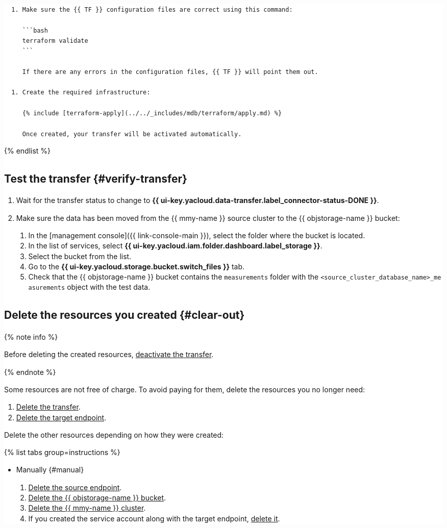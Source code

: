       1. Make sure the {{ TF }} configuration files are correct using this command:

         ```bash
         terraform validate
         ```

         If there are any errors in the configuration files, {{ TF }} will point them out.

      1. Create the required infrastructure:

         {% include [terraform-apply](../../_includes/mdb/terraform/apply.md) %}

         Once created, your transfer will be activated automatically.

   {% endlist %}

## Test the transfer {#verify-transfer}

1. Wait for the transfer status to change to **{{ ui-key.yacloud.data-transfer.label_connector-status-DONE }}**.
1. Make sure the data has been moved from the {{ mmy-name }} source cluster to the {{ objstorage-name }} bucket:

   1. In the [management console]({{ link-console-main }}), select the folder where the bucket is located.
   1. In the list of services, select **{{ ui-key.yacloud.iam.folder.dashboard.label_storage }}**.
   1. Select the bucket from the list.
   1. Go to the **{{ ui-key.yacloud.storage.bucket.switch_files }}** tab.
   1. Check that the {{ objstorage-name }} bucket contains the `measurements` folder with the `<source_cluster_database_name>_measurements` object with the test data.

## Delete the resources you created {#clear-out}

{% note info %}

Before deleting the created resources, [deactivate the transfer](../../data-transfer/operations/transfer.md#deactivate).

{% endnote %}

Some resources are not free of charge. To avoid paying for them, delete the resources you no longer need:

1. [Delete the transfer](../../data-transfer/operations/transfer.md#delete).
1. [Delete the target endpoint](../../data-transfer/operations/endpoint/index.md#delete).

Delete the other resources depending on how they were created:

{% list tabs group=instructions %}

- Manually {#manual}

   1. [Delete the source endpoint](../../data-transfer/operations/endpoint/index.md#delete).
   1. [Delete the {{ objstorage-name }} bucket](../../storage/operations/buckets/delete.md).
   1. [Delete the {{ mmy-name }} cluster](../../managed-mysql/operations/cluster-delete.md).
   1. If you created the service account along with the target endpoint, [delete it](../../iam/operations/sa/delete.md).
